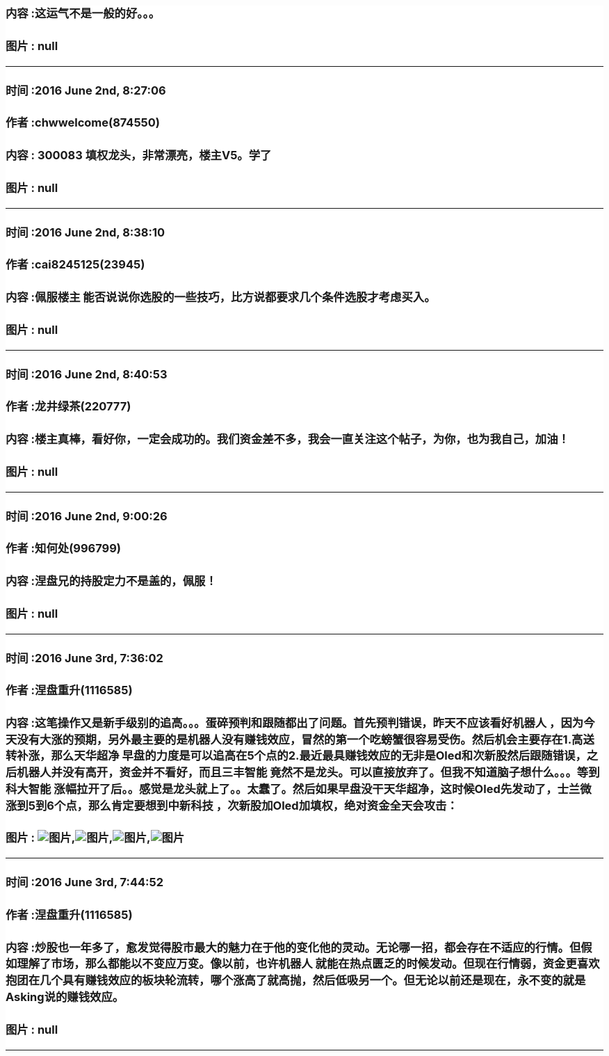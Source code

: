 ### 内容 :这运气不是一般的好。。。
### 图片 : null
***
### 时间 :2016 June 2nd, 8:27:06
### 作者 :chwwelcome(874550)
### 内容 : 300083 填权龙头，非常漂亮，楼主V5。学了
### 图片 : null
***
### 时间 :2016 June 2nd, 8:38:10
### 作者 :cai8245125(23945)
### 内容 :佩服楼主 能否说说你选股的一些技巧，比方说都要求几个条件选股才考虑买入。
### 图片 : null
***
### 时间 :2016 June 2nd, 8:40:53
### 作者 :龙井绿茶(220777)
### 内容 :楼主真棒，看好你，一定会成功的。我们资金差不多，我会一直关注这个帖子，为你，也为我自己，加油！
### 图片 : null
***
### 时间 :2016 June 2nd, 9:00:26
### 作者 :知何处(996799)
### 内容 :涅盘兄的持股定力不是盖的，佩服！
### 图片 : null
***
### 时间 :2016 June 3rd, 7:36:02
### 作者 :涅盘重升(1116585)
### 内容 :这笔操作又是新手级别的追高。。。蛋碎预判和跟随都出了问题。首先预判错误，昨天不应该看好机器人 ，因为今天没有大涨的预期，另外最主要的是机器人没有赚钱效应，冒然的第一个吃螃蟹很容易受伤。然后机会主要存在1.高送转补涨，那么天华超净 早盘的力度是可以追高在5个点的2.最近最具赚钱效应的无非是Oled和次新股然后跟随错误，之后机器人并没有高开，资金并不看好，而且三丰智能 竟然不是龙头。可以直接放弃了。但我不知道脑子想什么。。。等到科大智能 涨幅拉开了后。。感觉是龙头就上了。。太蠢了。然后如果早盘没干天华超净，这时候Oled先发动了，士兰微 涨到5到6个点，那么肯定要想到中新科技 ，次新股加Oled加填权，绝对资金全天会攻击：
### 图片 : ![图片](https://image.taoguba.com.cn/img/2016/06/03/qpylgtfl10mj.jpg),![图片](https://image.taoguba.com.cn/img/2016/06/03/qpylgtfl10mj.jpg),![图片](https://image.taoguba.com.cn/img/2016/06/03/9okol10s68cj.jpg),![图片](https://image.taoguba.com.cn/img/2016/06/03/9okol10s68cj.jpg)
***
### 时间 :2016 June 3rd, 7:44:52
### 作者 :涅盘重升(1116585)
### 内容 :炒股也一年多了，愈发觉得股市最大的魅力在于他的变化他的灵动。无论哪一招，都会存在不适应的行情。但假如理解了市场，那么都能以不变应万变。像以前，也许机器人 就能在热点匮乏的时候发动。但现在行情弱，资金更喜欢抱团在几个具有赚钱效应的板块轮流转，哪个涨高了就高抛，然后低吸另一个。但无论以前还是现在，永不变的就是Asking说的赚钱效应。
### 图片 : null
***